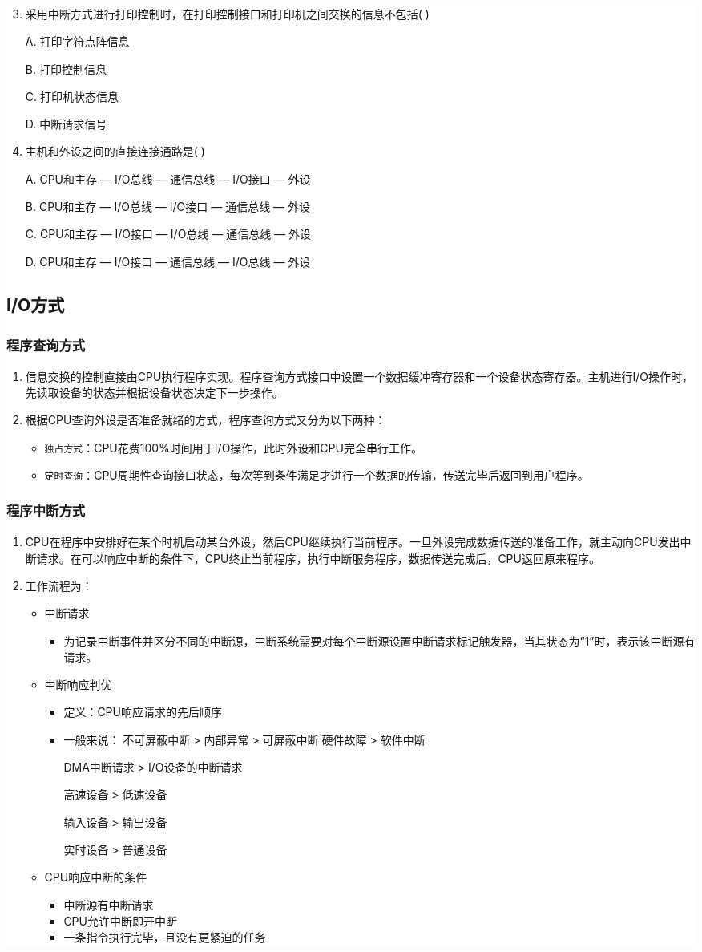 3. 采用中断方式进行打印控制时，在打印控制接口和打印机之间交换的信息不包括(  )

   A. 打印字符点阵信息

   B. 打印控制信息

   C. 打印机状态信息

   D. 中断请求信号

4. 主机和外设之间的直接连接通路是(  )

   A. CPU和主存 — I/O总线 — 通信总线 — I/O接口 — 外设

   B. CPU和主存 — I/O总线 — I/O接口 — 通信总线 — 外设

   C. CPU和主存 — I/O接口 — I/O总线 — 通信总线 — 外设

   D. CPU和主存 — I/O接口 — 通信总线 — I/O总线 — 外设

## I/O方式

### 程序查询方式

1. 信息交换的控制直接由CPU执行程序实现。程序查询方式接口中设置一个数据缓冲寄存器和一个设备状态寄存器。主机进行I/O​操作时，先读取设备的状态并根据设备状态决定下一步操作。

2. 根据CPU查询外设是否准备就绪的方式，程序查询方式又分为以下两种：

   - `独占方式`：CPU花费100%时间用于I/O操作，此时外设和CPU完全串行工作。

   - `定时查询`：CPU​周期性查询接口状态，每次等到条件满足才进行一个数据的传输，传送完毕后返回到用户程序。

### 程序中断方式

1. CPU在程序中安排好在某个时机启动某台外设，然后CPU继续执行当前程序。一旦外设完成数据传送的准备工作，就主动向CPU发出中断请求。在可以响应中断的条件下，CPU终止当前程序，执行中断服务程序，数据传送完成后，CPU返回原来程序。

2. 工作流程为：
   
   - 中断请求
   
     - 为记录中断事件并区分不同的中断源，中断系统需要对每个中断源设置中断请求标记触发器，当其状态为“1”时，表示该中断源有请求。
   
   - 中断响应判优
   
     - 定义：CPU​响应请求的先后顺序
   
     - 一般来说：
       不可屏蔽中断 > 内部异常 > ​可屏蔽中断
       硬件故障 > 软件中断
   
       DMA中断请求 >  I/O设备的中断请求
   
       高速设备 > 低速设备
   
       输入设备 > 输出设备
   
       实时设备 > 普通设备
   
   - CPU响应中断的条件
     - 中断源有中断请求
     - CPU允许中断即开中断
     - 一条指令执行完毕，且没有更紧迫的任务
   